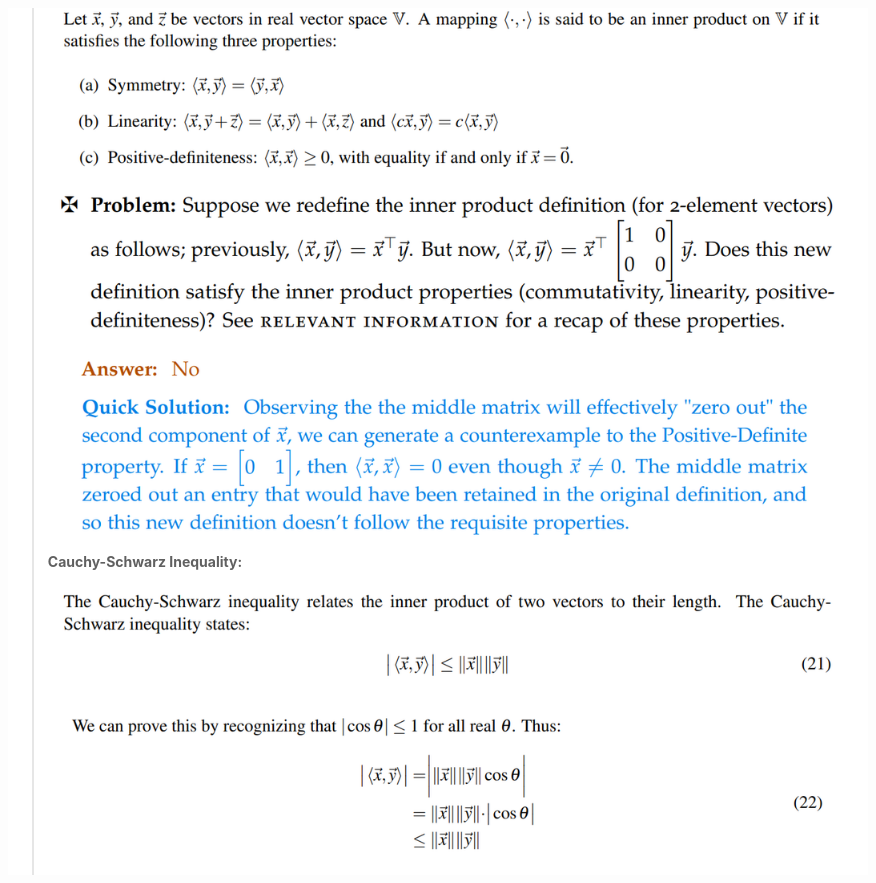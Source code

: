 > ![image.png](Correlation_GPS.assets/20230722_0954422794.png)![image.png](Correlation_GPS.assets/20230722_0954426522.png)![image.png](Correlation_GPS.assets/20230722_0954428646.png)
> **Cauchy-Schwarz Inequality:**
> ![image.png](Correlation_GPS.assets/20230722_0954425013.png)![image.png](Correlation_GPS.assets/20230722_0954424111.png)

